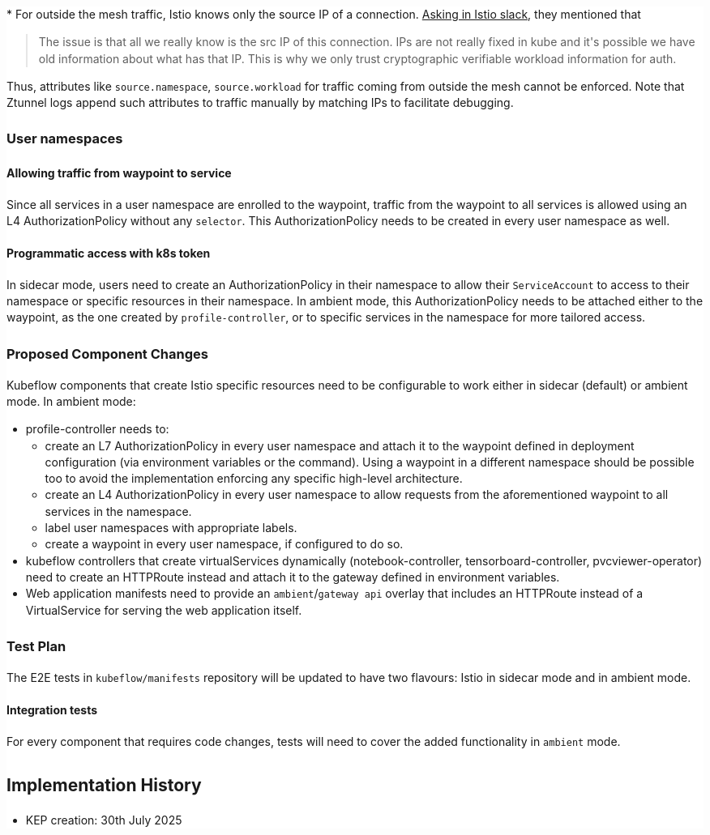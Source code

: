 \* For outside the mesh traffic, Istio knows only the source IP of a connection. [Asking in Istio slack](https://istio.slack.com/archives/C041EQL1XMY/p1752160919990969?thread_ts=1752144421.301679&cid=C041EQL1XMY), they mentioned that
> The issue is that all we really know is the src IP of this connection. IPs are not really fixed in kube and it's possible we have old information about what has that IP. This is why we only trust cryptographic verifiable workload information for auth.

Thus, attributes like `source.namespace`, `source.workload` for traffic coming from outside the mesh cannot be enforced. Note that Ztunnel logs append such attributes to traffic manually by matching IPs to facilitate debugging.

### User namespaces

#### Allowing traffic from waypoint to service
Since all services in a user namespace are enrolled to the waypoint, traffic from the waypoint to all services is allowed using an L4 AuthorizationPolicy without any `selector`. This AuthorizationPolicy needs to be created in every user namespace as well.

#### Programmatic access with k8s token
In sidecar mode, users need to create an AuthorizationPolicy in their namespace to allow their `ServiceAccount` to access to their namespace or specific resources in their namespace. In ambient mode, this AuthorizationPolicy needs to be attached either to the waypoint, as the one created by `profile-controller`, or to specific services in the namespace for more tailored access.

### Proposed Component Changes
Kubeflow components that create Istio specific resources need to be configurable to work either in sidecar (default) or ambient mode. In ambient mode:
* profile-controller needs to: 
  * create an L7 AuthorizationPolicy in every user namespace and attach it to the waypoint defined in deployment configuration (via environment variables or the command). Using a waypoint in a different namespace should be possible too to avoid the implementation enforcing any specific high-level architecture.  
  * create an L4 AuthorizationPolicy in every user namespace to allow requests from the aforementioned waypoint to all services in the namespace.
  * label user namespaces with appropriate labels.
  * create a waypoint in every user namespace, if configured to do so.
* kubeflow controllers that create virtualServices dynamically (notebook-controller, tensorboard-controller, pvcviewer-operator) need to create an HTTPRoute instead and attach it to the gateway defined in environment variables.
* Web application manifests need to provide an `ambient`/`gateway api` overlay that includes an HTTPRoute instead of a VirtualService for serving the web application itself.

### Test Plan
The E2E tests in `kubeflow/manifests` repository will be updated to have two flavours: Istio in sidecar mode and in ambient mode.

#### Integration tests
For every component that requires code changes, tests will need to cover the added functionality in `ambient` mode.

## Implementation History
* KEP creation: 30th July 2025
